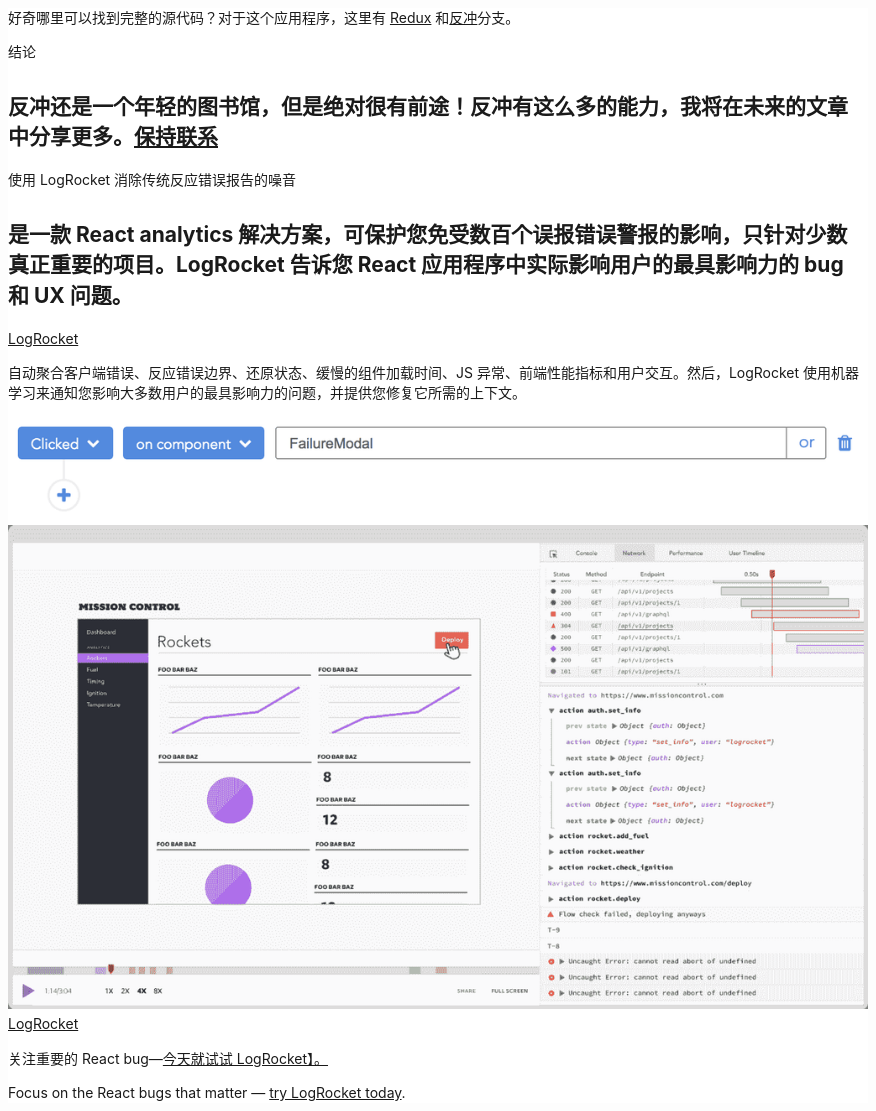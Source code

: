 好奇哪里可以找到完整的源代码？对于这个应用程序，这里有 [Redux](https://github.com/ohansemmanuel/benutzer/tree/redux-multi-users) 和[反冲](https://github.com/ohansemmanuel/benutzer/tree/recoil-multiple-user)分支。

结论

## 反冲还是一个年轻的图书馆，但是绝对很有前途！反冲有这么多的能力，我将在未来的文章中分享更多。[保持联系](https://twitter.com/ohansemmanuel?lang=en)

使用 LogRocket 消除传统反应错误报告的噪音

## 是一款 React analytics 解决方案，可保护您免受数百个误报错误警报的影响，只针对少数真正重要的项目。LogRocket 告诉您 React 应用程序中实际影响用户的最具影响力的 bug 和 UX 问题。

[LogRocket](https://lp.logrocket.com/blg/react-signup-issue-free)

自动聚合客户端错误、反应错误边界、还原状态、缓慢的组件加载时间、JS 异常、前端性能指标和用户交互。然后，LogRocket 使用机器学习来通知您影响大多数用户的最具影响力的问题，并提供您修复它所需的上下文。

[![](img/f300c244a1a1cf916df8b4cb02bec6c6.png) ](https://lp.logrocket.com/blg/react-signup-general) [ ![LogRocket Dashboard Free Trial Banner](img/d6f5a5dd739296c1dd7aab3d5e77eeb9.png) ](https://lp.logrocket.com/blg/react-signup-general) [LogRocket](https://lp.logrocket.com/blg/react-signup-issue-free)

关注重要的 React bug—[今天就试试 LogRocket】。](https://lp.logrocket.com/blg/react-signup-issue-free)

Focus on the React bugs that matter — [try LogRocket today](https://lp.logrocket.com/blg/react-signup-issue-free).
